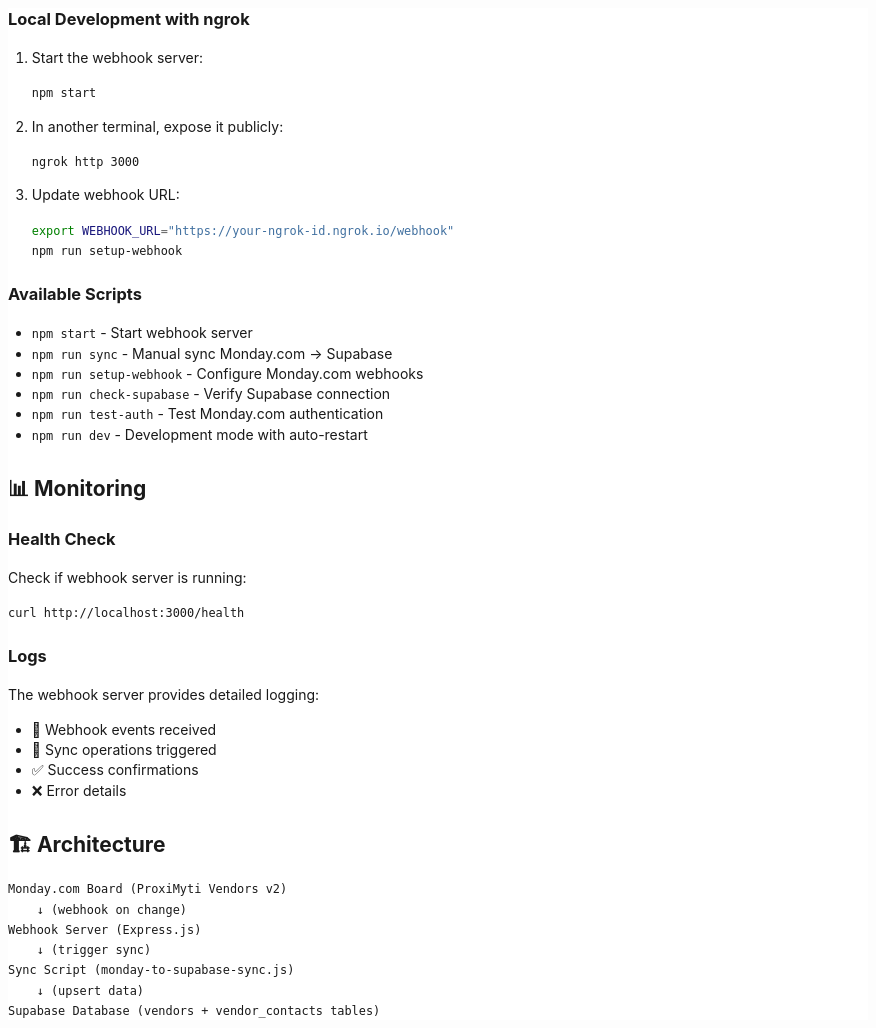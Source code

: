 ### Local Development with ngrok

1. Start the webhook server:
   ```bash
   npm start
   ```

2. In another terminal, expose it publicly:
   ```bash
   ngrok http 3000
   ```

3. Update webhook URL:
   ```bash
   export WEBHOOK_URL="https://your-ngrok-id.ngrok.io/webhook"
   npm run setup-webhook
   ```

### Available Scripts

- `npm start` - Start webhook server
- `npm run sync` - Manual sync Monday.com → Supabase
- `npm run setup-webhook` - Configure Monday.com webhooks
- `npm run check-supabase` - Verify Supabase connection
- `npm run test-auth` - Test Monday.com authentication
- `npm run dev` - Development mode with auto-restart

## 📊 Monitoring

### Health Check

Check if webhook server is running:
```bash
curl http://localhost:3000/health
```

### Logs

The webhook server provides detailed logging:
- 📨 Webhook events received
- 🔄 Sync operations triggered
- ✅ Success confirmations
- ❌ Error details

## 🏗️ Architecture

```
Monday.com Board (ProxiMyti Vendors v2)
    ↓ (webhook on change)
Webhook Server (Express.js)
    ↓ (trigger sync)
Sync Script (monday-to-supabase-sync.js)
    ↓ (upsert data)
Supabase Database (vendors + vendor_contacts tables)
```
